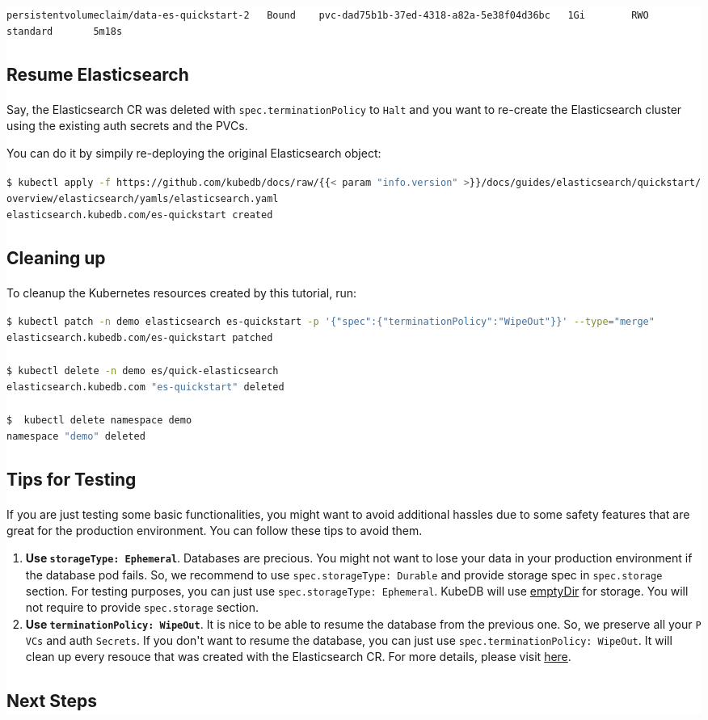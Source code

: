```bash
persistentvolumeclaim/data-es-quickstart-2   Bound    pvc-dad75b1b-37ed-4318-a82a-5e38f04d36bc   1Gi        RWO            standard       5m18s

```

## Resume Elasticsearch

Say, the Elasticsearch CR was deleted with `spec.terminationPolicy` to `Halt` and you want to re-create the Elasticsearch cluster using the existing auth secrets and the PVCs.

You can do it by simpily re-deploying the original Elasticsearch object:

```bash
$ kubectl apply -f https://github.com/kubedb/docs/raw/{{< param "info.version" >}}/docs/guides/elasticsearch/quickstart/overview/elasticsearch/yamls/elasticsearch.yaml
elasticsearch.kubedb.com/es-quickstart created
```

## Cleaning up

To cleanup the Kubernetes resources created by this tutorial, run:

```bash
$ kubectl patch -n demo elasticsearch es-quickstart -p '{"spec":{"terminationPolicy":"WipeOut"}}' --type="merge"
elasticsearch.kubedb.com/es-quickstart patched

$ kubectl delete -n demo es/quick-elasticsearch
elasticsearch.kubedb.com "es-quickstart" deleted

$  kubectl delete namespace demo
namespace "demo" deleted
```

## Tips for Testing

If you are just testing some basic functionalities, you might want to avoid additional hassles due to some safety features that are great for the production environment. You can follow these tips to avoid them.

1. **Use `storageType: Ephemeral`**. Databases are precious. You might not want to lose your data in your production environment if the database pod fails. So, we recommend to use `spec.storageType: Durable` and provide storage spec in `spec.storage` section. For testing purposes, you can just use `spec.storageType: Ephemeral`. KubeDB will use [emptyDir](https://kubernetes.io/docs/concepts/storage/volumes/#emptydir) for storage. You will not require to provide `spec.storage` section.
2. **Use `terminationPolicy: WipeOut`**. It is nice to be able to resume the database from the previous one. So, we preserve all your `PVCs` and auth `Secrets`. If you don't want to resume the database, you can just use `spec.terminationPolicy: WipeOut`. It will clean up every resouce that was created with the Elasticsearch CR. For more details, please visit [here](/docs/v2024.2.14/guides/elasticsearch/concepts/elasticsearch/#specterminationpolicy).

## Next Steps
